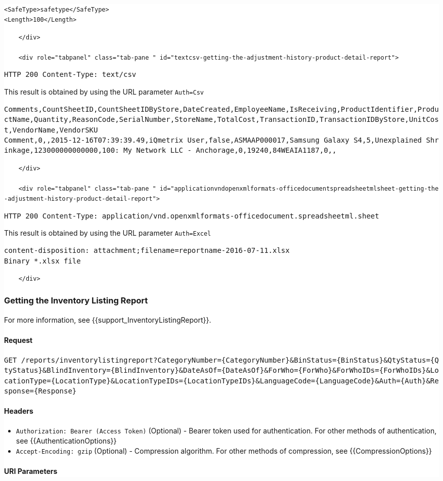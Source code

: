     <SafeType>safetype</SafeType>
    <Length>100</Length>
  </Schema>
</Table></script></code></pre>
            
        </div>
    
        <div role="tabpanel" class="tab-pane " id="textcsv-getting-the-adjustment-history-product-detail-report">
            
<pre>HTTP 200 Content-Type: text/csv</pre>
<p>This result is obtained by using the URL parameter <code>Auth=Csv</code></p>
<pre>Comments,CountSheetID,CountSheetIDByStore,DateCreated,EmployeeName,IsReceiving,ProductIdentifier,ProductName,Quantity,ReasonCode,SerialNumber,StoreName,TotalCost,TransactionID,TransactionIDByStore,UnitCost,VendorName,VendorSKU
Comment,0,,2015-12-16T07:39:39.49,iQmetrix User,false,ASMAAP000017,Samsung Galaxy S4,5,Unexplained Shrinkage,123000000000000,100: My Network LLC - Anchorage,0,19240,84WEAIA1187,0,,</pre>
            
        </div>
    
        <div role="tabpanel" class="tab-pane " id="applicationvndopenxmlformats-officedocumentspreadsheetmlsheet-getting-the-adjustment-history-product-detail-report">
            
<pre>HTTP 200 Content-Type: application/vnd.openxmlformats-officedocument.spreadsheetml.sheet</pre>
<p>This result is obtained by using the URL parameter <code>Auth=Excel</code></p>
<pre>content-disposition: attachment;filename=reportname-2016-07-11.xlsx
Binary *.xlsx file</pre>
            
        </div>
                
</div>
        
    


<h3 id='getting-the-inventory-listing-report' class='clickable-header top-level-header'>Getting the Inventory Listing Report</h3>

<a name="inventory-reports"></a>For more information, see {{support_InventoryListingReport}}.      


<h4>Request</h4>

<pre>
GET /reports/inventorylistingreport?CategoryNumber={CategoryNumber}&BinStatus={BinStatus}&QtyStatus={QtyStatus}&BlindInventory={BlindInventory}&DateAsOf={DateAsOf}&ForWho={ForWho}&ForWhoIDs={ForWhoIDs}&LocationType={LocationType}&LocationTypeIDs={LocationTypeIDs}&LanguageCode={LanguageCode}&Auth={Auth}&Response={Response}
</pre>


<h4>Headers</h4>
<ul><li><code>Authorization: Bearer (Access Token)</code> (Optional) - Bearer token used for authentication. For other methods of authentication, see {{AuthenticationOptions}}</li><li><code>Accept-Encoding: gzip</code> (Optional) - Compression algorithm. For other methods of compression, see {{CompressionOptions}}</li></ul>



<h4>URI Parameters</h4>
<ul>
    